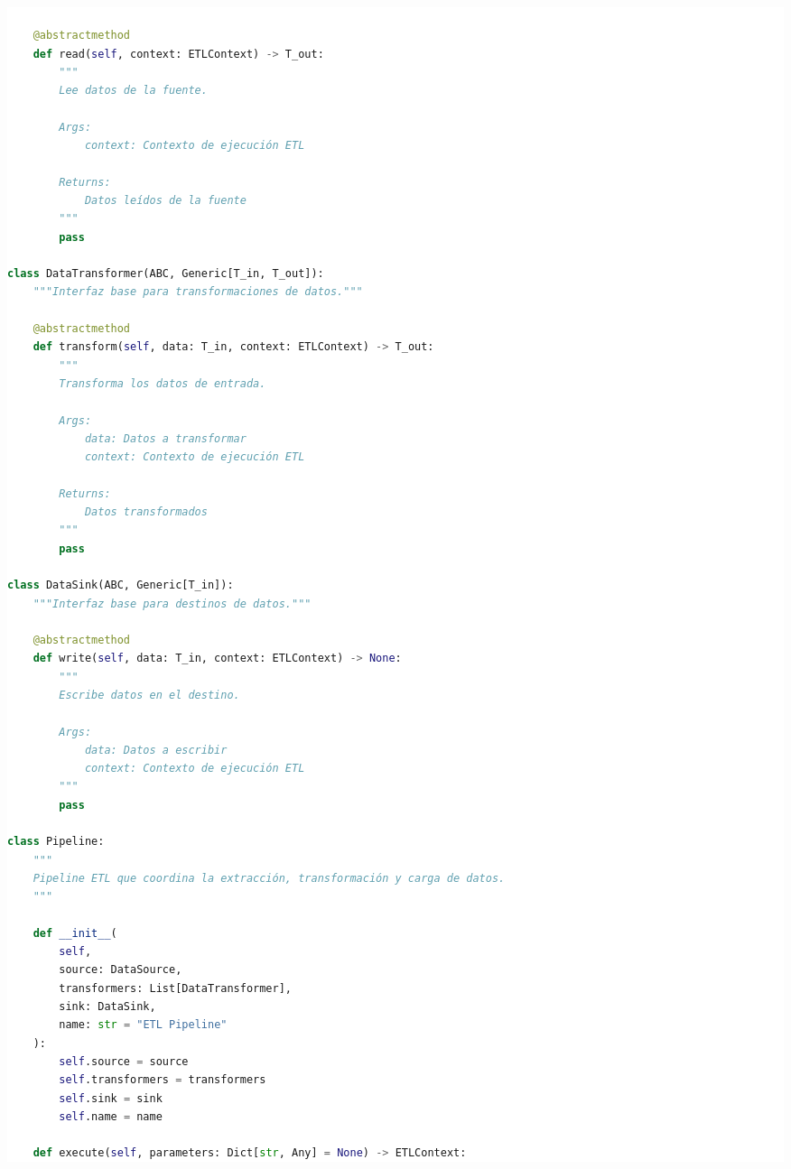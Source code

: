 ```python

    @abstractmethod
    def read(self, context: ETLContext) -> T_out:
        """
        Lee datos de la fuente.

        Args:
            context: Contexto de ejecución ETL

        Returns:
            Datos leídos de la fuente
        """
        pass

class DataTransformer(ABC, Generic[T_in, T_out]):
    """Interfaz base para transformaciones de datos."""

    @abstractmethod
    def transform(self, data: T_in, context: ETLContext) -> T_out:
        """
        Transforma los datos de entrada.

        Args:
            data: Datos a transformar
            context: Contexto de ejecución ETL

        Returns:
            Datos transformados
        """
        pass

class DataSink(ABC, Generic[T_in]):
    """Interfaz base para destinos de datos."""

    @abstractmethod
    def write(self, data: T_in, context: ETLContext) -> None:
        """
        Escribe datos en el destino.

        Args:
            data: Datos a escribir
            context: Contexto de ejecución ETL
        """
        pass

class Pipeline:
    """
    Pipeline ETL que coordina la extracción, transformación y carga de datos.
    """

    def __init__(
        self,
        source: DataSource,
        transformers: List[DataTransformer],
        sink: DataSink,
        name: str = "ETL Pipeline"
    ):
        self.source = source
        self.transformers = transformers
        self.sink = sink
        self.name = name

    def execute(self, parameters: Dict[str, Any] = None) -> ETLContext:
```